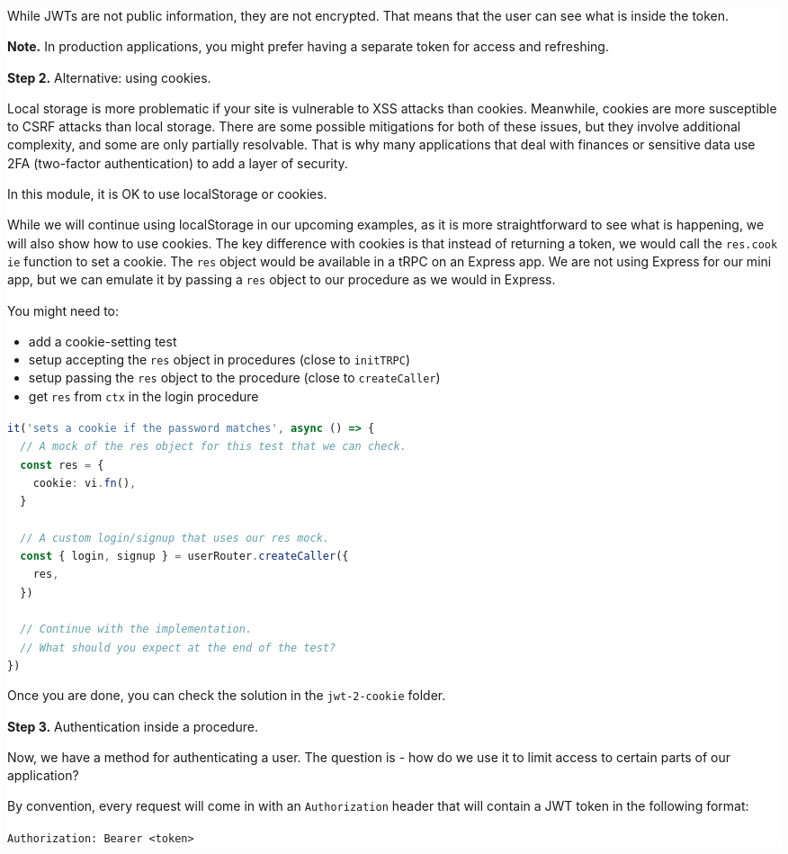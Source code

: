 While JWTs are not public information, they are not encrypted. That means that the user can see what is inside the token.

**Note.** In production applications, you might prefer having a separate token for access and refreshing.

**Step 2.** Alternative: using cookies.

Local storage is more problematic if your site is vulnerable to XSS attacks than cookies. Meanwhile, cookies are more susceptible to CSRF attacks than local storage. There are some possible mitigations for both of these issues, but they involve additional complexity, and some are only partially resolvable. That is why many applications that deal with finances or sensitive data use 2FA (two-factor authentication) to add a layer of security.

In this module, it is OK to use localStorage or cookies.

While we will continue using localStorage in our upcoming examples, as it is more straightforward to see what is happening, we will also show how to use cookies. The key difference with cookies is that instead of returning a token, we would call the `res.cookie` function to set a cookie. The `res` object would be available in a tRPC on an Express app. We are not using Express for our mini app, but we can emulate it by passing a `res` object to our procedure as we would in Express.

You might need to:
- add a cookie-setting test
- setup accepting the `res` object in procedures (close to `initTRPC`)
- setup passing the `res` object to the procedure (close to `createCaller`)
- get `res` from `ctx` in the login procedure

```ts
it('sets a cookie if the password matches', async () => {
  // A mock of the res object for this test that we can check.
  const res = {
    cookie: vi.fn(),
  }

  // A custom login/signup that uses our res mock.
  const { login, signup } = userRouter.createCaller({
    res,
  })

  // Continue with the implementation.
  // What should you expect at the end of the test?
})
```

Once you are done, you can check the solution in the `jwt-2-cookie` folder.

**Step 3.** Authentication inside a procedure.

Now, we have a method for authenticating a user. The question is - how do we use it to limit access to certain parts of our application?

By convention, every request will come in with an `Authorization` header that will contain a JWT token in the following format:

```
Authorization: Bearer <token>
```

